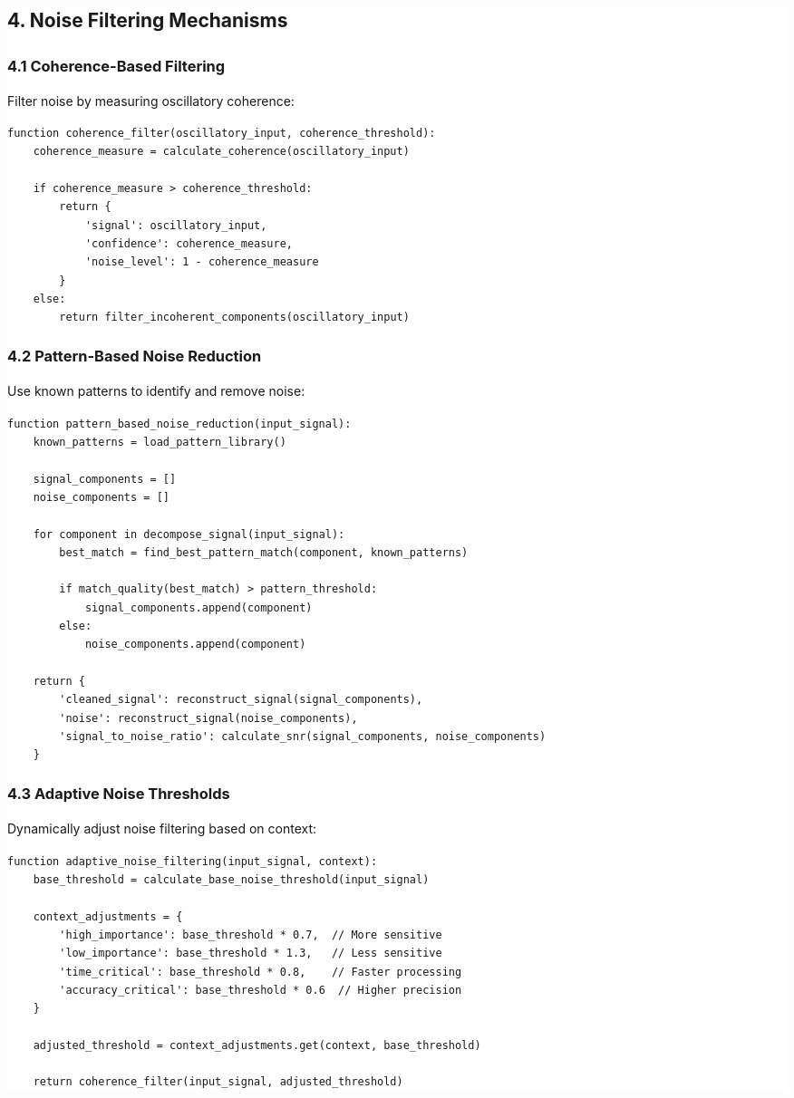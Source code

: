 ## 4. Noise Filtering Mechanisms

### 4.1 Coherence-Based Filtering

Filter noise by measuring oscillatory coherence:

```
function coherence_filter(oscillatory_input, coherence_threshold):
    coherence_measure = calculate_coherence(oscillatory_input)

    if coherence_measure > coherence_threshold:
        return {
            'signal': oscillatory_input,
            'confidence': coherence_measure,
            'noise_level': 1 - coherence_measure
        }
    else:
        return filter_incoherent_components(oscillatory_input)
```

### 4.2 Pattern-Based Noise Reduction

Use known patterns to identify and remove noise:

```
function pattern_based_noise_reduction(input_signal):
    known_patterns = load_pattern_library()

    signal_components = []
    noise_components = []

    for component in decompose_signal(input_signal):
        best_match = find_best_pattern_match(component, known_patterns)

        if match_quality(best_match) > pattern_threshold:
            signal_components.append(component)
        else:
            noise_components.append(component)

    return {
        'cleaned_signal': reconstruct_signal(signal_components),
        'noise': reconstruct_signal(noise_components),
        'signal_to_noise_ratio': calculate_snr(signal_components, noise_components)
    }
```

### 4.3 Adaptive Noise Thresholds

Dynamically adjust noise filtering based on context:

```
function adaptive_noise_filtering(input_signal, context):
    base_threshold = calculate_base_noise_threshold(input_signal)

    context_adjustments = {
        'high_importance': base_threshold * 0.7,  // More sensitive
        'low_importance': base_threshold * 1.3,   // Less sensitive
        'time_critical': base_threshold * 0.8,    // Faster processing
        'accuracy_critical': base_threshold * 0.6  // Higher precision
    }

    adjusted_threshold = context_adjustments.get(context, base_threshold)

    return coherence_filter(input_signal, adjusted_threshold)
```
